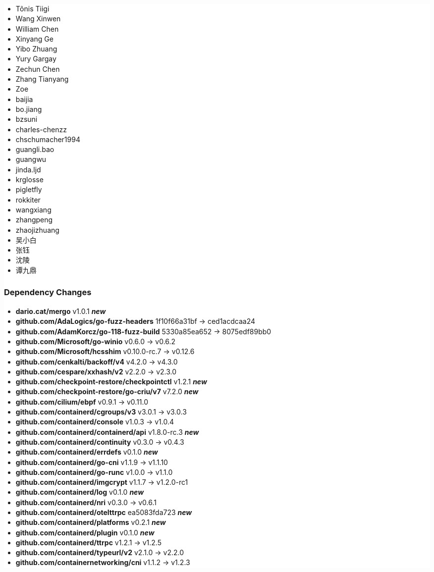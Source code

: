 * Tõnis Tiigi
* Wang Xinwen
* William Chen
* Xinyang Ge
* Yibo Zhuang
* Yury Gargay
* Zechun Chen
* Zhang Tianyang
* Zoe
* baijia
* bo.jiang
* bzsuni
* charles-chenzz
* chschumacher1994
* guangli.bao
* guangwu
* jinda.ljd
* krglosse
* pigletfly
* rokkiter
* wangxiang
* zhangpeng
* zhaojizhuang
* 吴小白
* 张钰
* 沈陵
* 谭九鼎

### Dependency Changes

* **dario.cat/mergo**                                                              v1.0.1 **_new_**
* **github.com/AdaLogics/go-fuzz-headers**                                         1f10f66a31bf -> ced1acdcaa24
* **github.com/AdamKorcz/go-118-fuzz-build**                                       5330a85ea652 -> 8075edf89bb0
* **github.com/Microsoft/go-winio**                                                v0.6.0 -> v0.6.2
* **github.com/Microsoft/hcsshim**                                                 v0.10.0-rc.7 -> v0.12.6
* **github.com/cenkalti/backoff/v4**                                               v4.2.0 -> v4.3.0
* **github.com/cespare/xxhash/v2**                                                 v2.2.0 -> v2.3.0
* **github.com/checkpoint-restore/checkpointctl**                                  v1.2.1 **_new_**
* **github.com/checkpoint-restore/go-criu/v7**                                     v7.2.0 **_new_**
* **github.com/cilium/ebpf**                                                       v0.9.1 -> v0.11.0
* **github.com/containerd/cgroups/v3**                                             v3.0.1 -> v3.0.3
* **github.com/containerd/console**                                                v1.0.3 -> v1.0.4
* **github.com/containerd/containerd/api**                                         v1.8.0-rc.3 **_new_**
* **github.com/containerd/continuity**                                             v0.3.0 -> v0.4.3
* **github.com/containerd/errdefs**                                                v0.1.0 **_new_**
* **github.com/containerd/go-cni**                                                 v1.1.9 -> v1.1.10
* **github.com/containerd/go-runc**                                                v1.0.0 -> v1.1.0
* **github.com/containerd/imgcrypt**                                               v1.1.7 -> v1.2.0-rc1
* **github.com/containerd/log**                                                    v0.1.0 **_new_**
* **github.com/containerd/nri**                                                    v0.3.0 -> v0.6.1
* **github.com/containerd/otelttrpc**                                              ea5083fda723 **_new_**
* **github.com/containerd/platforms**                                              v0.2.1 **_new_**
* **github.com/containerd/plugin**                                                 v0.1.0 **_new_**
* **github.com/containerd/ttrpc**                                                  v1.2.1 -> v1.2.5
* **github.com/containerd/typeurl/v2**                                             v2.1.0 -> v2.2.0
* **github.com/containernetworking/cni**                                           v1.1.2 -> v1.2.3